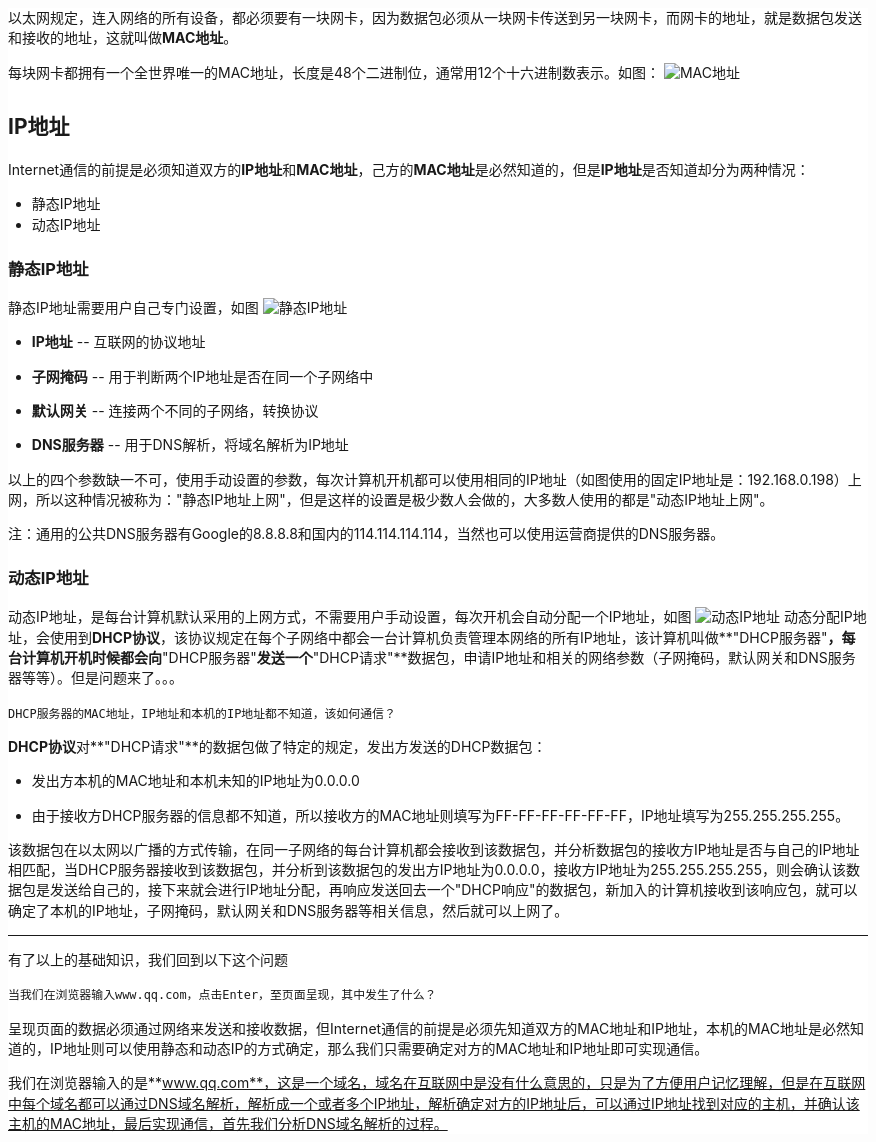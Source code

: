 以太网规定，连入网络的所有设备，都必须要有一块网卡，因为数据包必须从一块网卡传送到另一块网卡，而网卡的地址，就是数据包发送和接收的地址，这就叫做**MAC地址**。

每块网卡都拥有一个全世界唯一的MAC地址，长度是48个二进制位，通常用12个十六进制数表示。如图：
![MAC地址](img/mac.jpg)

## IP地址
Internet通信的前提是必须知道双方的**IP地址**和**MAC地址**，己方的**MAC地址**是必然知道的，但是**IP地址**是否知道却分为两种情况：
- 静态IP地址
- 动态IP地址

### 静态IP地址
静态IP地址需要用户自己专门设置，如图
![静态IP地址](img/staticIP.png)
- **IP地址** -- 互联网的协议地址

- **子网掩码** -- 用于判断两个IP地址是否在同一个子网络中

- **默认网关** -- 连接两个不同的子网络，转换协议

- **DNS服务器** -- 用于DNS解析，将域名解析为IP地址

以上的四个参数缺一不可，使用手动设置的参数，每次计算机开机都可以使用相同的IP地址（如图使用的固定IP地址是：192.168.0.198）上网，所以这种情况被称为："静态IP地址上网"，但是这样的设置是极少数人会做的，大多数人使用的都是"动态IP地址上网"。

注：通用的公共DNS服务器有Google的8.8.8.8和国内的114.114.114.114，当然也可以使用运营商提供的DNS服务器。

### 动态IP地址
动态IP地址，是每台计算机默认采用的上网方式，不需要用户手动设置，每次开机会自动分配一个IP地址，如图
![动态IP地址](img/dynamicIP.png)
动态分配IP地址，会使用到**DHCP协议**，该协议规定在每个子网络中都会一台计算机负责管理本网络的所有IP地址，该计算机叫做**"DHCP服务器"**，每台计算机开机时候都会向**"DHCP服务器"**发送一个**"DHCP请求"**数据包，申请IP地址和相关的网络参数（子网掩码，默认网关和DNS服务器等等）。但是问题来了。。。
```
DHCP服务器的MAC地址，IP地址和本机的IP地址都不知道，该如何通信？
```

**DHCP协议**对**"DHCP请求"**的数据包做了特定的规定，发出方发送的DHCP数据包：
- 发出方本机的MAC地址和本机未知的IP地址为0.0.0.0

- 由于接收方DHCP服务器的信息都不知道，所以接收方的MAC地址则填写为FF-FF-FF-FF-FF-FF，IP地址填写为255.255.255.255。

该数据包在以太网以广播的方式传输，在同一子网络的每台计算机都会接收到该数据包，并分析数据包的接收方IP地址是否与自己的IP地址相匹配，当DHCP服务器接收到该数据包，并分析到该数据包的发出方IP地址为0.0.0.0，接收方IP地址为255.255.255.255，则会确认该数据包是发送给自己的，接下来就会进行IP地址分配，再响应发送回去一个"DHCP响应"的数据包，新加入的计算机接收到该响应包，就可以确定了本机的IP地址，子网掩码，默认网关和DNS服务器等相关信息，然后就可以上网了。

-------

有了以上的基础知识，我们回到以下这个问题
```
当我们在浏览器输入www.qq.com，点击Enter，至页面呈现，其中发生了什么？
```
呈现页面的数据必须通过网络来发送和接收数据，但Internet通信的前提是必须先知道双方的MAC地址和IP地址，本机的MAC地址是必然知道的，IP地址则可以使用静态和动态IP的方式确定，那么我们只需要确定对方的MAC地址和IP地址即可实现通信。

我们在浏览器输入的是**www.qq.com**，这是一个域名，域名在互联网中是没有什么意思的，只是为了方便用户记忆理解，但是在互联网中每个域名都可以通过DNS域名解析，解析成一个或者多个IP地址，解析确定对方的IP地址后，可以通过IP地址找到对应的主机，并确认该主机的MAC地址，最后实现通信，首先我们分析DNS域名解析的过程。
